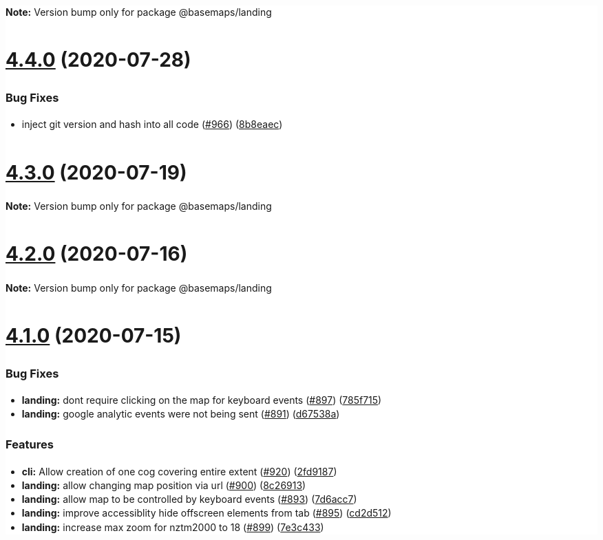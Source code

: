 **Note:** Version bump only for package @basemaps/landing





# [4.4.0](https://github.com/linz/basemaps/compare/v4.3.0...v4.4.0) (2020-07-28)


### Bug Fixes

* inject git version and hash into all code ([#966](https://github.com/linz/basemaps/issues/966)) ([8b8eaec](https://github.com/linz/basemaps/commit/8b8eaec373286c81b425d485274edd7c588aefea))





# [4.3.0](https://github.com/linz/basemaps/compare/v4.2.0...v4.3.0) (2020-07-19)

**Note:** Version bump only for package @basemaps/landing





# [4.2.0](https://github.com/linz/basemaps/compare/v4.1.0...v4.2.0) (2020-07-16)

**Note:** Version bump only for package @basemaps/landing





# [4.1.0](https://github.com/linz/basemaps/compare/v4.0.0...v4.1.0) (2020-07-15)


### Bug Fixes

* **landing:** dont require clicking on the map for keyboard events ([#897](https://github.com/linz/basemaps/issues/897)) ([785f715](https://github.com/linz/basemaps/commit/785f71595d8a85998bfb0f90944627d27d0f8ee7))
* **landing:** google analytic events were not being sent ([#891](https://github.com/linz/basemaps/issues/891)) ([d67538a](https://github.com/linz/basemaps/commit/d67538a7834afdf99883276036ca16fbad7d03af))


### Features

* **cli:** Allow creation of one cog covering entire extent ([#920](https://github.com/linz/basemaps/issues/920)) ([2fd9187](https://github.com/linz/basemaps/commit/2fd918702e5cf25b12e24a3d72e694237e633a78))
* **landing:** allow changing map position via url ([#900](https://github.com/linz/basemaps/issues/900)) ([8c26913](https://github.com/linz/basemaps/commit/8c26913fc3cb7fd0f3e633e41dc1d3eb81e77b24))
* **landing:** allow map to be controlled by keyboard events ([#893](https://github.com/linz/basemaps/issues/893)) ([7d6acc7](https://github.com/linz/basemaps/commit/7d6acc7127ec6052999e6c50c7cae68bc512405e))
* **landing:** improve accessiblity hide offscreen elements from tab ([#895](https://github.com/linz/basemaps/issues/895)) ([cd2d512](https://github.com/linz/basemaps/commit/cd2d512f6065f15c1424370f8f0c52ad28e9ec87))
* **landing:** increase max zoom for nztm2000 to 18 ([#899](https://github.com/linz/basemaps/issues/899)) ([7e3c433](https://github.com/linz/basemaps/commit/7e3c43349b16ef641d26b6aab193d2cdb7a79783))
